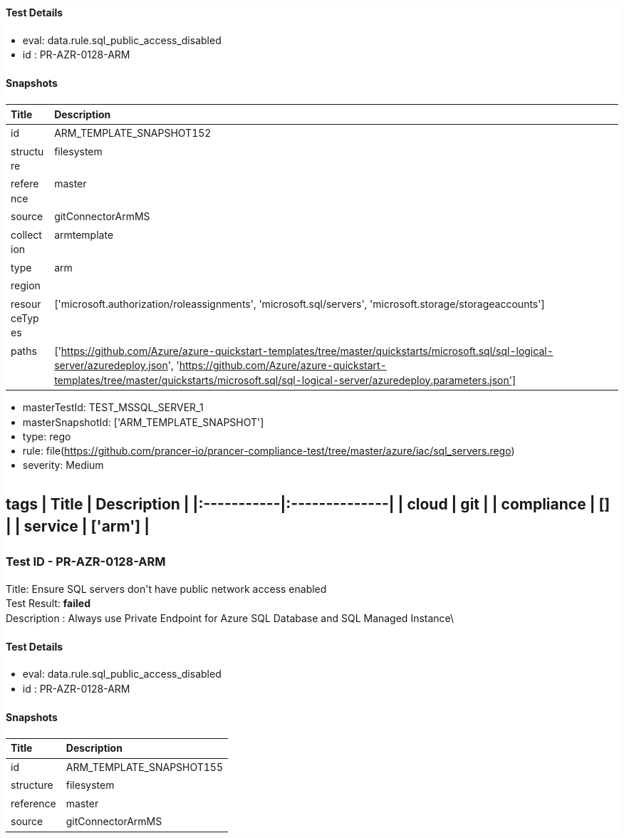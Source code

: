 #### Test Details
- eval: data.rule.sql_public_access_disabled
- id : PR-AZR-0128-ARM

#### Snapshots
| Title         | Description                                                                                                                                                                                                                                                                   |
|:--------------|:------------------------------------------------------------------------------------------------------------------------------------------------------------------------------------------------------------------------------------------------------------------------------|
| id            | ARM_TEMPLATE_SNAPSHOT152                                                                                                                                                                                                                                                      |
| structure     | filesystem                                                                                                                                                                                                                                                                    |
| reference     | master                                                                                                                                                                                                                                                                        |
| source        | gitConnectorArmMS                                                                                                                                                                                                                                                             |
| collection    | armtemplate                                                                                                                                                                                                                                                                   |
| type          | arm                                                                                                                                                                                                                                                                           |
| region        |                                                                                                                                                                                                                                                                               |
| resourceTypes | ['microsoft.authorization/roleassignments', 'microsoft.sql/servers', 'microsoft.storage/storageaccounts']                                                                                                                                                                     |
| paths         | ['https://github.com/Azure/azure-quickstart-templates/tree/master/quickstarts/microsoft.sql/sql-logical-server/azuredeploy.json', 'https://github.com/Azure/azure-quickstart-templates/tree/master/quickstarts/microsoft.sql/sql-logical-server/azuredeploy.parameters.json'] |

- masterTestId: TEST_MSSQL_SERVER_1
- masterSnapshotId: ['ARM_TEMPLATE_SNAPSHOT']
- type: rego
- rule: file(https://github.com/prancer-io/prancer-compliance-test/tree/master/azure/iac/sql_servers.rego)
- severity: Medium

tags
| Title      | Description   |
|:-----------|:--------------|
| cloud      | git           |
| compliance | []            |
| service    | ['arm']       |
----------------------------------------------------------------


### Test ID - PR-AZR-0128-ARM
Title: Ensure SQL servers don't have public network access enabled\
Test Result: **failed**\
Description : Always use Private Endpoint for Azure SQL Database and SQL Managed Instance\

#### Test Details
- eval: data.rule.sql_public_access_disabled
- id : PR-AZR-0128-ARM

#### Snapshots
| Title         | Description                                                                                                                                                                                                                                                       |
|:--------------|:------------------------------------------------------------------------------------------------------------------------------------------------------------------------------------------------------------------------------------------------------------------|
| id            | ARM_TEMPLATE_SNAPSHOT155                                                                                                                                                                                                                                          |
| structure     | filesystem                                                                                                                                                                                                                                                        |
| reference     | master                                                                                                                                                                                                                                                            |
| source        | gitConnectorArmMS                                                                                                                                                                                                                                                 |
